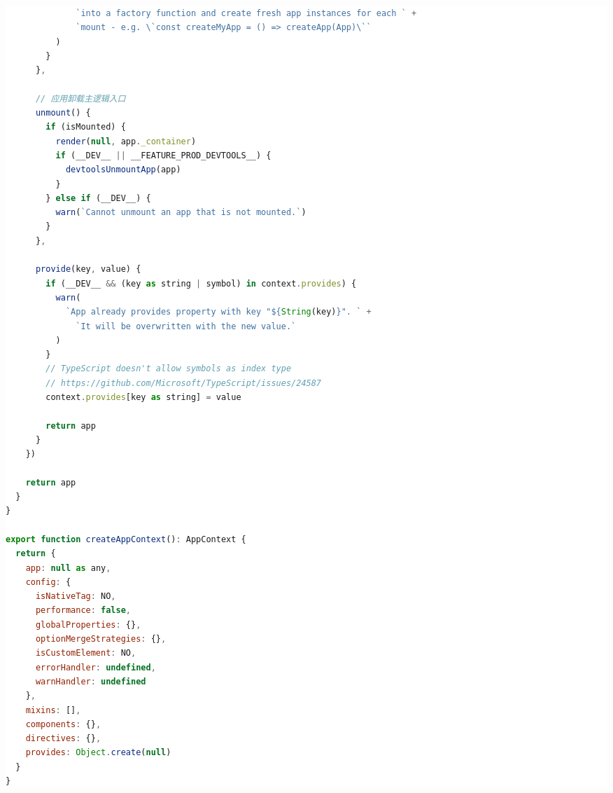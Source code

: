 ```javascript
              `into a factory function and create fresh app instances for each ` +
              `mount - e.g. \`const createMyApp = () => createApp(App)\``
          )
        }
      },

      // 应用卸载主逻辑入口
      unmount() {
        if (isMounted) {
          render(null, app._container)
          if (__DEV__ || __FEATURE_PROD_DEVTOOLS__) {
            devtoolsUnmountApp(app)
          }
        } else if (__DEV__) {
          warn(`Cannot unmount an app that is not mounted.`)
        }
      },

      provide(key, value) {
        if (__DEV__ && (key as string | symbol) in context.provides) {
          warn(
            `App already provides property with key "${String(key)}". ` +
              `It will be overwritten with the new value.`
          )
        }
        // TypeScript doesn't allow symbols as index type
        // https://github.com/Microsoft/TypeScript/issues/24587
        context.provides[key as string] = value

        return app
      }
    })

    return app
  }
}

export function createAppContext(): AppContext {
  return {
    app: null as any,
    config: {
      isNativeTag: NO,
      performance: false,
      globalProperties: {},
      optionMergeStrategies: {},
      isCustomElement: NO,
      errorHandler: undefined,
      warnHandler: undefined
    },
    mixins: [],
    components: {},
    directives: {},
    provides: Object.create(null)
  }
}
```
